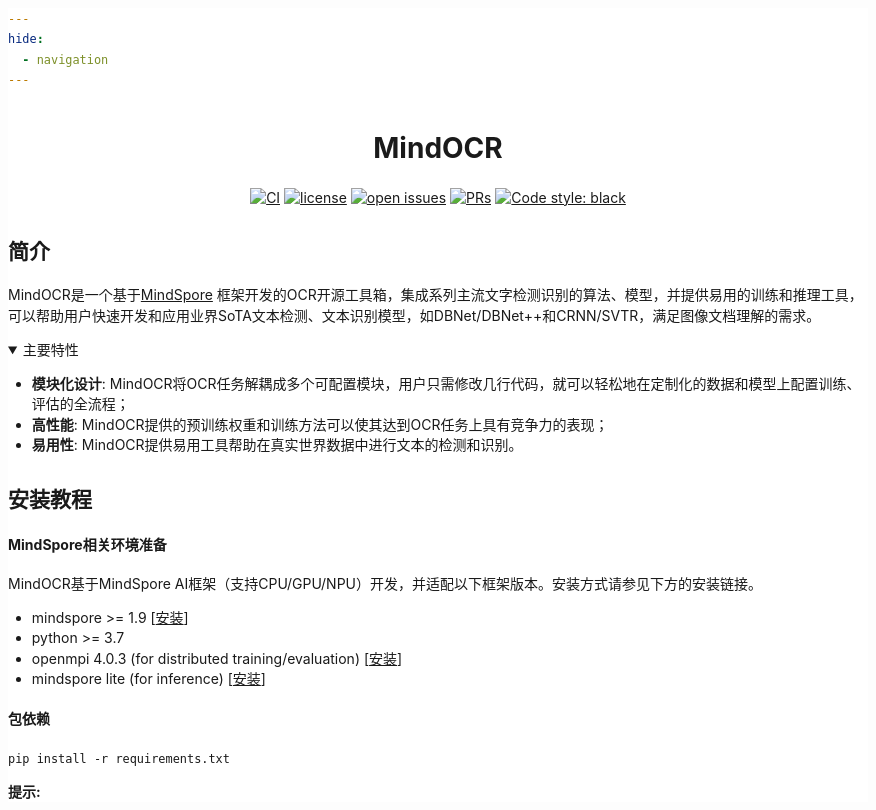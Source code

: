 ```yaml
---
hide:
  - navigation
---
```


<div align="center" markdown>

# MindOCR

[![CI](https://github.com/mindspore-lab/mindocr/actions/workflows/ci.yml/badge.svg)](https://github.com/mindspore-lab/mindocr/actions/workflows/ci.yml)
[![license](https://img.shields.io/github/license/mindspore-lab/mindocr.svg)](https://github.com/mindspore-lab/mindocr/blob/main/LICENSE)
[![open issues](https://img.shields.io/github/issues/mindspore-lab/mindocr)](https://github.com/mindspore-lab/mindocr/issues)
[![PRs](https://img.shields.io/badge/PRs-welcome-pink.svg)](https://github.com/mindspore-lab/mindocr/pulls)
[![Code style: black](https://img.shields.io/badge/code%20style-black-000000.svg)](https://github.com/psf/black)

</div>

## 简介
MindOCR是一个基于[MindSpore](https://www.mindspore.cn/en) 框架开发的OCR开源工具箱，集成系列主流文字检测识别的算法、模型，并提供易用的训练和推理工具，可以帮助用户快速开发和应用业界SoTA文本检测、文本识别模型，如DBNet/DBNet++和CRNN/SVTR，满足图像文档理解的需求。


<details open markdown>
<summary> 主要特性 </summary>

- **模块化设计**: MindOCR将OCR任务解耦成多个可配置模块，用户只需修改几行代码，就可以轻松地在定制化的数据和模型上配置训练、评估的全流程；
- **高性能**: MindOCR提供的预训练权重和训练方法可以使其达到OCR任务上具有竞争力的表现；
- **易用性**: MindOCR提供易用工具帮助在真实世界数据中进行文本的检测和识别。
</details>


## 安装教程

#### MindSpore相关环境准备

MindOCR基于MindSpore AI框架（支持CPU/GPU/NPU）开发，并适配以下框架版本。安装方式请参见下方的安装链接。

- mindspore >= 1.9  [[安装](https://www.mindspore.cn/install)]
- python >= 3.7
- openmpi 4.0.3 (for distributed training/evaluation)  [[安装](https://www.open-mpi.org/software/ompi/v4.0/)]
- mindspore lite (for inference)  [[安装](inference/environment.md)]

#### 包依赖

```shell
pip install -r requirements.txt
```
**提示:**
